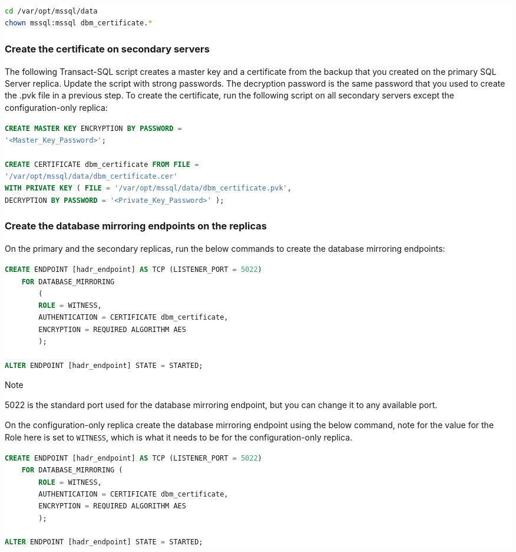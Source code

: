 ```bash
cd /var/opt/mssql/data
chown mssql:mssql dbm_certificate.*
```

### Create the certificate on secondary servers

The following Transact-SQL script creates a master key and a certificate from the backup that you created on the primary SQL Server replica. Update the script with strong passwords. The decryption password is the same password that you used to create the .pvk file in a previous step. To create the certificate, run the following script on all secondary servers except the configuration-only replica:

```sql
CREATE MASTER KEY ENCRYPTION BY PASSWORD =
'<Master_Key_Password>';

CREATE CERTIFICATE dbm_certificate FROM FILE =
'/var/opt/mssql/data/dbm_certificate.cer'
WITH PRIVATE KEY ( FILE = '/var/opt/mssql/data/dbm_certificate.pvk',
DECRYPTION BY PASSWORD = '<Private_Key_Password>' );
```

### Create the database mirroring endpoints on the replicas

On the primary and the secondary replicas, run the below commands to create the database mirroring endpoints:

```sql
CREATE ENDPOINT [hadr_endpoint] AS TCP (LISTENER_PORT = 5022)
    FOR DATABASE_MIRRORING
        (
        ROLE = WITNESS,
        AUTHENTICATION = CERTIFICATE dbm_certificate,
        ENCRYPTION = REQUIRED ALGORITHM AES
        );

ALTER ENDPOINT [hadr_endpoint] STATE = STARTED;
```

> [!NOTE]  
> 5022 is the standard port used for the database mirroring endpoint, but you can change it to any available port.

On the configuration-only replica create the database mirroring endpoint using the below command, note for the value for the Role here is set to `WITNESS`, which is what it needs to be for the configuration-only replica.

```sql
CREATE ENDPOINT [hadr_endpoint] AS TCP (LISTENER_PORT = 5022)
    FOR DATABASE_MIRRORING (
        ROLE = WITNESS,
        AUTHENTICATION = CERTIFICATE dbm_certificate,
        ENCRYPTION = REQUIRED ALGORITHM AES
        );

ALTER ENDPOINT [hadr_endpoint] STATE = STARTED;
```
